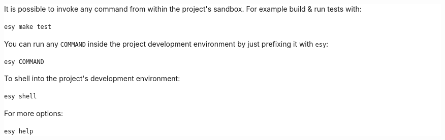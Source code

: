 It is possible to invoke any command from within the project's sandbox.  For
example build & run tests with:

```shell
esy make test
```

You can run any `COMMAND` inside the project development environment by just
prefixing it with `esy`:

```shell
esy COMMAND
```

To shell into the project's development environment:

```shell
esy shell
```

For more options:

```shell
esy help
```


[dune]: https://github.com/ocaml/dune
